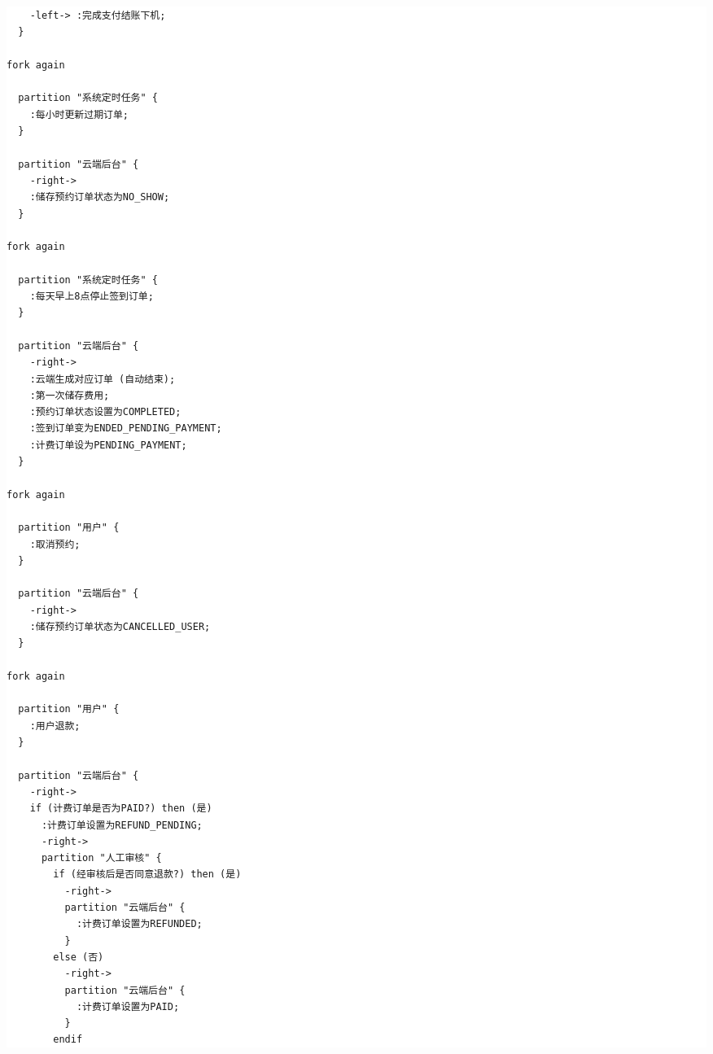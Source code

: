 ```plantuml
    -left-> :完成支付结账下机;
  }

fork again

  partition "系统定时任务" {
    :每小时更新过期订单;
  }

  partition "云端后台" {
    -right->
    :储存预约订单状态为NO_SHOW;
  }

fork again

  partition "系统定时任务" {
    :每天早上8点停止签到订单;
  }

  partition "云端后台" {
    -right->
    :云端生成对应订单 (自动结束);
    :第一次储存费用;
    :预约订单状态设置为COMPLETED;
    :签到订单变为ENDED_PENDING_PAYMENT;
    :计费订单设为PENDING_PAYMENT;
  }

fork again

  partition "用户" {
    :取消预约;
  }

  partition "云端后台" {
    -right->
    :储存预约订单状态为CANCELLED_USER;
  }

fork again

  partition "用户" {
    :用户退款;
  }

  partition "云端后台" {
    -right->
    if (计费订单是否为PAID?) then (是)
      :计费订单设置为REFUND_PENDING;
      -right->
      partition "人工审核" {
        if (经审核后是否同意退款?) then (是)
          -right->
          partition "云端后台" {
            :计费订单设置为REFUNDED;
          }
        else (否)
          -right->
          partition "云端后台" {
            :计费订单设置为PAID;
          }
        endif
```